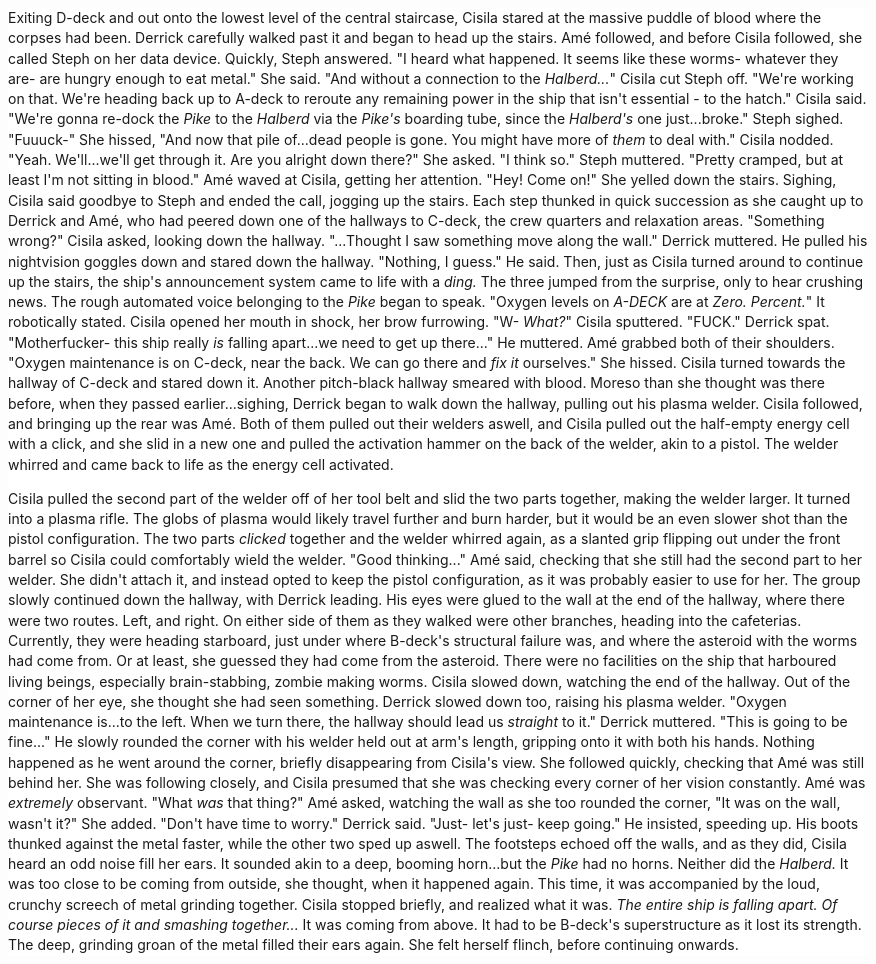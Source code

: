 Exiting D-deck and out onto the lowest level of the central staircase, Cisila stared at the massive puddle of blood where the corpses had been. Derrick carefully walked past it and began to head up the stairs. Amé followed, and before Cisila followed, she called Steph on her data device. Quickly, Steph answered. "I heard what happened. It seems like these worms- whatever they are- are hungry enough to eat metal." She said. "And without a connection to the *Halberd...*" Cisila cut Steph off. "We're working on that. We're heading back up to A-deck to reroute any remaining power in the ship that isn't essential - to the hatch." Cisila said. "We're gonna re-dock the *Pike* to the *Halberd* via the *Pike's* boarding tube, since the *Halberd's* one just...broke." Steph sighed. "Fuuuck-" She hissed, "And now that pile of...dead people is gone. You might have more of *them* to deal with." Cisila nodded. "Yeah. We'll...we'll get through it. Are you alright down there?" She asked. "I think so." Steph muttered. "Pretty cramped, but at least I'm not sitting in blood." Amé waved at Cisila, getting her attention. "Hey! Come on!" She yelled down the stairs. Sighing, Cisila said goodbye to Steph and ended the call, jogging up the stairs. Each step thunked in quick succession as she caught up to Derrick and Amé, who had peered down one of the hallways to C-deck, the crew quarters and relaxation areas. "Something wrong?" Cisila asked, looking down the hallway. "...Thought I saw something move along the wall." Derrick muttered. He pulled his nightvision goggles down and stared down the hallway. "Nothing, I guess." He said. Then, just as Cisila turned around to continue up the stairs, the ship's announcement system came to life with a *ding.* The three jumped from the surprise, only to hear crushing news. The rough automated voice belonging to the *Pike* began to speak. "Oxygen levels on *A-DECK* are at *Zero. Percent.*" It robotically stated. Cisila opened her mouth in shock, her brow furrowing. "W- *What?*" Cisila sputtered. "FUCK." Derrick spat. "Motherfucker- this ship really *is* falling apart...we need to get up there..." He muttered. Amé grabbed both of their shoulders. "Oxygen maintenance is on C-deck, near the back. We can go there and *fix it* ourselves." She hissed. Cisila turned towards the hallway of C-deck and stared down it. Another pitch-black hallway smeared with blood. Moreso than she thought was there before, when they passed earlier...sighing, Derrick began to walk down the hallway, pulling out his plasma welder. Cisila followed, and bringing up the rear was Amé. Both of them pulled out their welders aswell, and Cisila pulled out the half-empty energy cell with a click, and she slid in a new one and pulled the activation hammer on the back of the welder, akin to a pistol. The welder whirred and came back to life as the energy cell activated.

Cisila pulled the second part of the welder off of her tool belt and slid the two parts together, making the welder larger. It turned into a plasma rifle. The globs of plasma would likely travel further and burn harder, but it would be an even slower shot than the pistol configuration. The two parts *clicked* together and the welder whirred again, as a slanted grip flipping out under the front barrel so Cisila could comfortably wield the welder. "Good thinking..." Amé said, checking that she still had the second part to her welder. She didn't attach it, and instead opted to keep the pistol configuration, as it was probably easier to use for her. The group slowly continued down the hallway, with Derrick leading. His eyes were glued to the wall at the end of the hallway, where there were two routes. Left, and right. On either side of them as they walked were other branches, heading into the cafeterias. Currently, they were heading starboard, just under where B-deck's structural failure was, and where the asteroid with the worms had come from. Or at least, she guessed they had come from the asteroid. There were no facilities on the ship that harboured living beings, especially brain-stabbing, zombie making worms. Cisila slowed down, watching the end of the hallway. Out of the corner of her eye, she thought she had seen something. Derrick slowed down too, raising his plasma welder. "Oxygen maintenance is...to the left. When we turn there, the hallway should lead us *straight* to it." Derrick muttered. "This is going to be fine..." He slowly rounded the corner with his welder held out at arm's length, gripping onto it with both his hands. Nothing happened as he went around the corner, briefly disappearing from Cisila's view. She followed quickly, checking that Amé was still behind her. She was following closely, and Cisila presumed that she was checking every corner of her vision constantly. Amé was *extremely* observant. "What *was* that thing?" Amé asked, watching the wall as she too rounded the corner, "It was on the wall, wasn't it?" She added. "Don't have time to worry." Derrick said. "Just- let's just- keep going." He insisted, speeding up. His boots thunked against the metal faster, while the other two sped up aswell. The footsteps echoed off the walls, and as they did, Cisila heard an odd noise fill her ears. It sounded akin to a deep, booming horn...but the *Pike* had no horns. Neither did the *Halberd.* It was too close to be coming from outside, she thought, when it happened again. This time, it was accompanied by the loud, crunchy screech of metal grinding together. Cisila stopped briefly, and realized what it was. *The entire ship is falling apart. Of course pieces of it and smashing together...* It was coming from above. It had to be B-deck's superstructure as it lost its strength. The deep, grinding groan of the metal filled their ears again. She felt herself flinch, before continuing onwards. 
